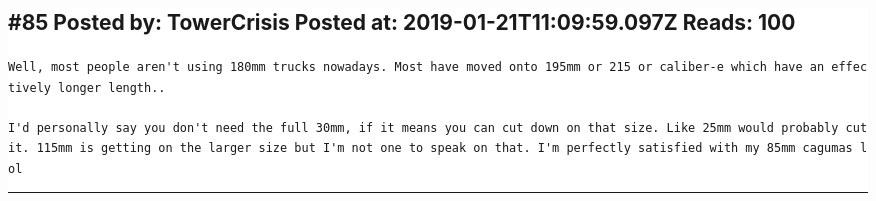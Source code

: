 ## \#85 Posted by: TowerCrisis Posted at: 2019-01-21T11:09:59.097Z Reads: 100

```
Well, most people aren't using 180mm trucks nowadays. Most have moved onto 195mm or 215 or caliber-e which have an effectively longer length..

I'd personally say you don't need the full 30mm, if it means you can cut down on that size. Like 25mm would probably cut it. 115mm is getting on the larger size but I'm not one to speak on that. I'm perfectly satisfied with my 85mm cagumas lol
```

---
